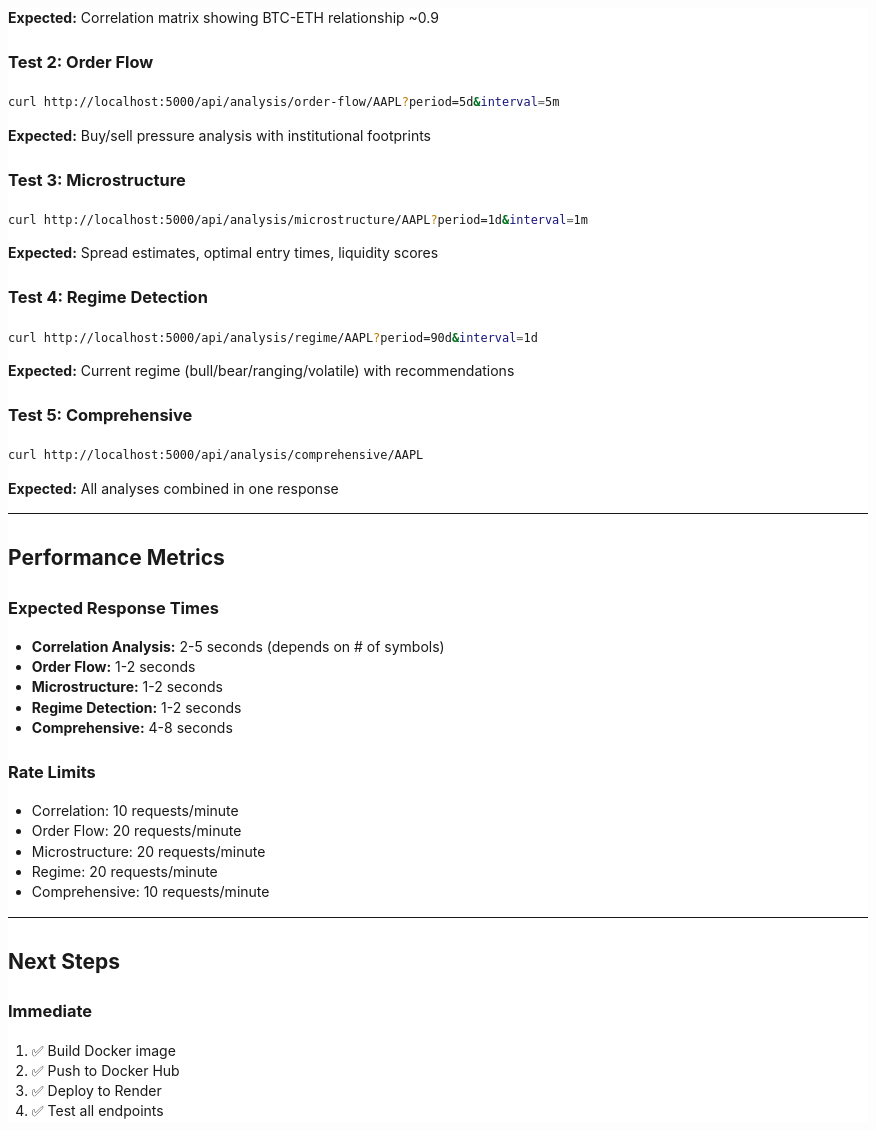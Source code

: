 **Expected:** Correlation matrix showing BTC-ETH relationship ~0.9

### Test 2: Order Flow
```bash
curl http://localhost:5000/api/analysis/order-flow/AAPL?period=5d&interval=5m
```

**Expected:** Buy/sell pressure analysis with institutional footprints

### Test 3: Microstructure
```bash
curl http://localhost:5000/api/analysis/microstructure/AAPL?period=1d&interval=1m
```

**Expected:** Spread estimates, optimal entry times, liquidity scores

### Test 4: Regime Detection
```bash
curl http://localhost:5000/api/analysis/regime/AAPL?period=90d&interval=1d
```

**Expected:** Current regime (bull/bear/ranging/volatile) with recommendations

### Test 5: Comprehensive
```bash
curl http://localhost:5000/api/analysis/comprehensive/AAPL
```

**Expected:** All analyses combined in one response

---

## Performance Metrics

### Expected Response Times
- **Correlation Analysis:** 2-5 seconds (depends on # of symbols)
- **Order Flow:** 1-2 seconds
- **Microstructure:** 1-2 seconds
- **Regime Detection:** 1-2 seconds
- **Comprehensive:** 4-8 seconds

### Rate Limits
- Correlation: 10 requests/minute
- Order Flow: 20 requests/minute
- Microstructure: 20 requests/minute
- Regime: 20 requests/minute
- Comprehensive: 10 requests/minute

---

## Next Steps

### Immediate
1. ✅ Build Docker image
2. ✅ Push to Docker Hub
3. ✅ Deploy to Render
4. ✅ Test all endpoints
